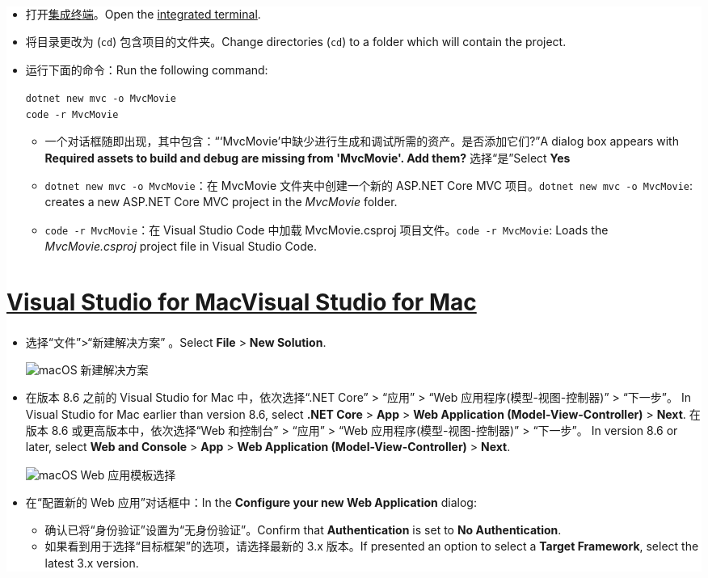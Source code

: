 * <span data-ttu-id="f4abe-220">打开[集成终端](https://code.visualstudio.com/docs/editor/integrated-terminal)。</span><span class="sxs-lookup"><span data-stu-id="f4abe-220">Open the [integrated terminal](https://code.visualstudio.com/docs/editor/integrated-terminal).</span></span>
* <span data-ttu-id="f4abe-221">将目录更改为 (`cd`) 包含项目的文件夹。</span><span class="sxs-lookup"><span data-stu-id="f4abe-221">Change directories (`cd`) to a folder which will contain the project.</span></span>
* <span data-ttu-id="f4abe-222">运行下面的命令：</span><span class="sxs-lookup"><span data-stu-id="f4abe-222">Run the following command:</span></span>

   ```dotnetcli
   dotnet new mvc -o MvcMovie
   code -r MvcMovie
   ```

  * <span data-ttu-id="f4abe-223">一个对话框随即出现，其中包含：“‘MvcMovie’中缺少进行生成和调试所需的资产。是否添加它们?”</span><span class="sxs-lookup"><span data-stu-id="f4abe-223">A dialog box appears with **Required assets to build and debug are missing from 'MvcMovie'. Add them?**</span></span>  <span data-ttu-id="f4abe-224">选择“是”</span><span class="sxs-lookup"><span data-stu-id="f4abe-224">Select **Yes**</span></span>

  * <span data-ttu-id="f4abe-225">`dotnet new mvc -o MvcMovie`：在 MvcMovie 文件夹中创建一个新的 ASP.NET Core MVC 项目。</span><span class="sxs-lookup"><span data-stu-id="f4abe-225">`dotnet new mvc -o MvcMovie`: creates a new ASP.NET Core MVC project in the *MvcMovie* folder.</span></span>
  * <span data-ttu-id="f4abe-226">`code -r MvcMovie`：在 Visual Studio Code 中加载 MvcMovie.csproj 项目文件。</span><span class="sxs-lookup"><span data-stu-id="f4abe-226">`code -r MvcMovie`: Loads the *MvcMovie.csproj* project file in Visual Studio Code.</span></span>

# <a name="visual-studio-for-mac"></a>[<span data-ttu-id="f4abe-227">Visual Studio for Mac</span><span class="sxs-lookup"><span data-stu-id="f4abe-227">Visual Studio for Mac</span></span>](#tab/visual-studio-mac)

* <span data-ttu-id="f4abe-228">选择“文件”>“新建解决方案” 。</span><span class="sxs-lookup"><span data-stu-id="f4abe-228">Select **File** > **New Solution**.</span></span>

  ![macOS 新建解决方案](start-mvc/_static/new_project_vsmac.png)

* <span data-ttu-id="f4abe-230">在版本 8.6 之前的 Visual Studio for Mac 中，依次选择“.NET Core” > “应用” > “Web 应用程序(模型-视图-控制器)” > “下一步”。   </span><span class="sxs-lookup"><span data-stu-id="f4abe-230">In Visual Studio for Mac earlier than version 8.6, select **.NET Core** > **App** > **Web Application (Model-View-Controller)** > **Next**.</span></span> <span data-ttu-id="f4abe-231">在版本 8.6 或更高版本中，依次选择“Web 和控制台” > “应用” > “Web 应用程序(模型-视图-控制器)” > “下一步”。   </span><span class="sxs-lookup"><span data-stu-id="f4abe-231">In version 8.6 or later, select **Web and Console** > **App** > **Web Application (Model-View-Controller)** > **Next**.</span></span>

  ![macOS Web 应用模板选择](start-mvc/_static/web_app_template_vsmac.png)

* <span data-ttu-id="f4abe-233">在“配置新的 Web 应用”对话框中：</span><span class="sxs-lookup"><span data-stu-id="f4abe-233">In the **Configure your new Web Application** dialog:</span></span>

  * <span data-ttu-id="f4abe-234">确认已将“身份验证”设置为“无身份验证”。</span><span class="sxs-lookup"><span data-stu-id="f4abe-234">Confirm that **Authentication** is set to **No Authentication**.</span></span>
  * <span data-ttu-id="f4abe-235">如果看到用于选择“目标框架”的选项，请选择最新的 3.x 版本。</span><span class="sxs-lookup"><span data-stu-id="f4abe-235">If presented an option to select a **Target Framework**, select the latest 3.x version.</span></span>
